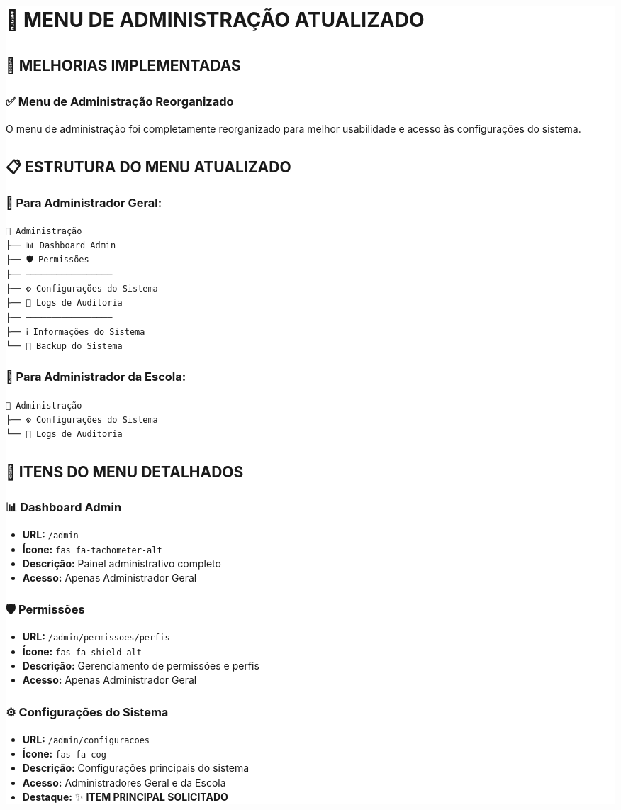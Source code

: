 # 🔧 MENU DE ADMINISTRAÇÃO ATUALIZADO

## 🎯 MELHORIAS IMPLEMENTADAS

### **✅ Menu de Administração Reorganizado**

O menu de administração foi completamente reorganizado para melhor usabilidade e acesso às configurações do sistema.

## 📋 ESTRUTURA DO MENU ATUALIZADO

### **🔐 Para Administrador Geral:**

```
🔧 Administração
├── 📊 Dashboard Admin
├── 🛡️ Permissões
├── ─────────────────
├── ⚙️ Configurações do Sistema
├── 📜 Logs de Auditoria
├── ─────────────────
├── ℹ️ Informações do Sistema
└── 💾 Backup do Sistema
```

### **🏫 Para Administrador da Escola:**

```
🔧 Administração
├── ⚙️ Configurações do Sistema
└── 📜 Logs de Auditoria
```

## 🎯 ITENS DO MENU DETALHADOS

### **📊 Dashboard Admin**
- **URL:** `/admin`
- **Ícone:** `fas fa-tachometer-alt`
- **Descrição:** Painel administrativo completo
- **Acesso:** Apenas Administrador Geral

### **🛡️ Permissões**
- **URL:** `/admin/permissoes/perfis`
- **Ícone:** `fas fa-shield-alt`
- **Descrição:** Gerenciamento de permissões e perfis
- **Acesso:** Apenas Administrador Geral

### **⚙️ Configurações do Sistema**
- **URL:** `/admin/configuracoes`
- **Ícone:** `fas fa-cog`
- **Descrição:** Configurações principais do sistema
- **Acesso:** Administradores Geral e da Escola
- **Destaque:** ✨ **ITEM PRINCIPAL SOLICITADO**
